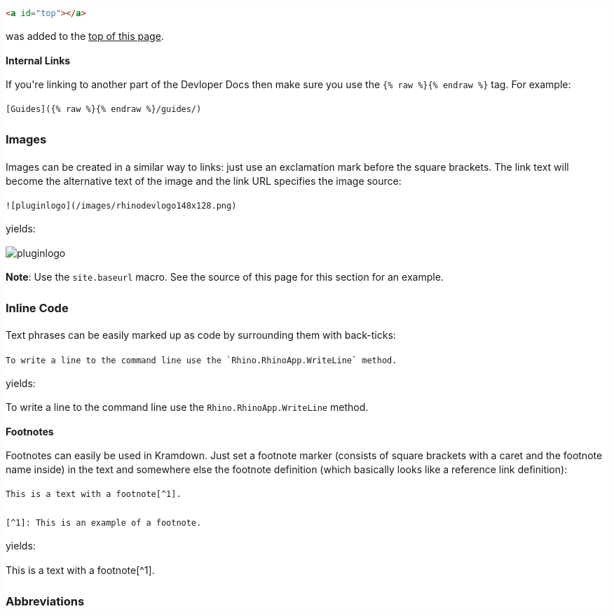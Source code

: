 ```html
<a id="top"></a>
```

was added to the [top of this page](#top).

**Internal Links**

If you're linking to another part of the Devloper Docs then make sure you use the `{% raw %}{% endraw %}` tag. For example:

```kramdown
[Guides]({% raw %}{% endraw %}/guides/)
```

### Images

Images can be created in a similar way to links: just use an exclamation mark before the square brackets. The link text will become the alternative text of the image and the link URL specifies the image source:

```kramdown
![pluginlogo](/images/rhinodevlogo148x128.png)
```

yields:

![pluginlogo](/images/rhinodevlogo148x128.png)

**Note**: Use the `site.baseurl` macro.  See the source of this page for this section for an example.

### Inline Code

Text phrases can be easily marked up as code by surrounding them with back-ticks:

```kramdown
To write a line to the command line use the `Rhino.RhinoApp.WriteLine` method.
```

yields:

To write a line to the command line use the `Rhino.RhinoApp.WriteLine` method.

**Footnotes**

Footnotes can easily be used in Kramdown. Just set a footnote marker (consists of square brackets with a caret and the footnote name inside) in the text and somewhere else the footnote definition (which basically looks like a reference link definition):

```kramdown
This is a text with a footnote[^1].

[^1]: This is an example of a footnote.
```

yields:

This is a text with a footnote[^1].

### Abbreviations


[rhino3d homepage]: http://www.rhino3d.com "Modeling tools for designers"
[Rhino3D homepage]: http://www.rhino3d.com "Modeling tools for designers"
[Rhino3D homepage]: http://www.rhino3d.com "Modeling tools for designers"